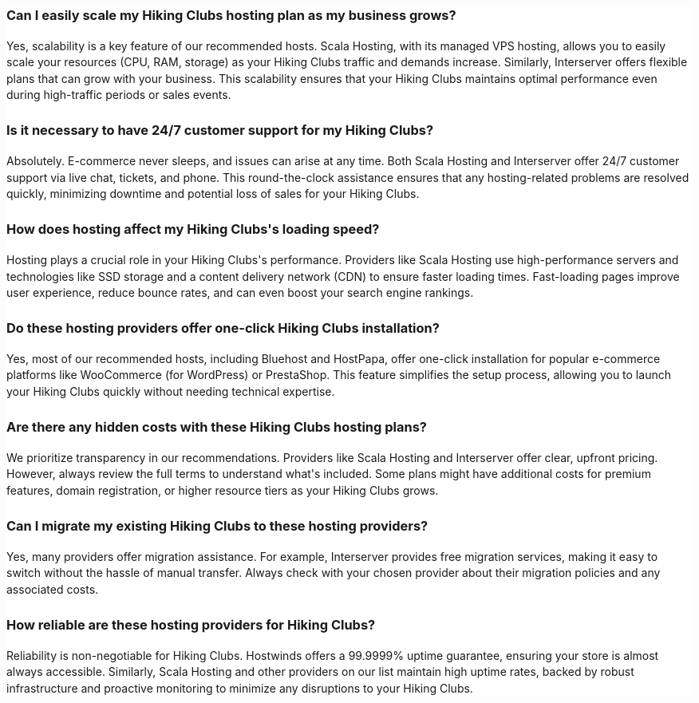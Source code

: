 ### Can I easily scale my Hiking Clubs hosting plan as my business grows? 
Yes, scalability is a key feature of our recommended hosts. Scala Hosting, with its managed VPS hosting, allows you to easily scale your resources (CPU, RAM, storage) as your Hiking Clubs traffic and demands increase. Similarly, Interserver offers flexible plans that can grow with your business. This scalability ensures that your Hiking Clubs maintains optimal performance even during high-traffic periods or sales events.

### Is it necessary to have 24/7 customer support for my Hiking Clubs? 
Absolutely. E-commerce never sleeps, and issues can arise at any time. Both Scala Hosting and Interserver offer 24/7 customer support via live chat, tickets, and phone. This round-the-clock assistance ensures that any hosting-related problems are resolved quickly, minimizing downtime and potential loss of sales for your Hiking Clubs.

### How does hosting affect my Hiking Clubs's loading speed? 
Hosting plays a crucial role in your Hiking Clubs's performance. Providers like Scala Hosting use high-performance servers and technologies like SSD storage and a content delivery network (CDN) to ensure faster loading times. Fast-loading pages improve user experience, reduce bounce rates, and can even boost your search engine rankings.

### Do these hosting providers offer one-click Hiking Clubs installation? 
Yes, most of our recommended hosts, including Bluehost and HostPapa, offer one-click installation for popular e-commerce platforms like WooCommerce (for WordPress) or PrestaShop. This feature simplifies the setup process, allowing you to launch your Hiking Clubs quickly without needing technical expertise.

### Are there any hidden costs with these Hiking Clubs hosting plans? 
We prioritize transparency in our recommendations. Providers like Scala Hosting and Interserver offer clear, upfront pricing. However, always review the full terms to understand what's included. Some plans might have additional costs for premium features, domain registration, or higher resource tiers as your Hiking Clubs grows.

### Can I migrate my existing Hiking Clubs to these hosting providers? 
Yes, many providers offer migration assistance. For example, Interserver provides free migration services, making it easy to switch without the hassle of manual transfer. Always check with your chosen provider about their migration policies and any associated costs.

### How reliable are these hosting providers for Hiking Clubs? 
Reliability is non-negotiable for Hiking Clubs. Hostwinds offers a 99.9999% uptime guarantee, ensuring your store is almost always accessible. Similarly, Scala Hosting and other providers on our list maintain high uptime rates, backed by robust infrastructure and proactive monitoring to minimize any disruptions to your Hiking Clubs.
